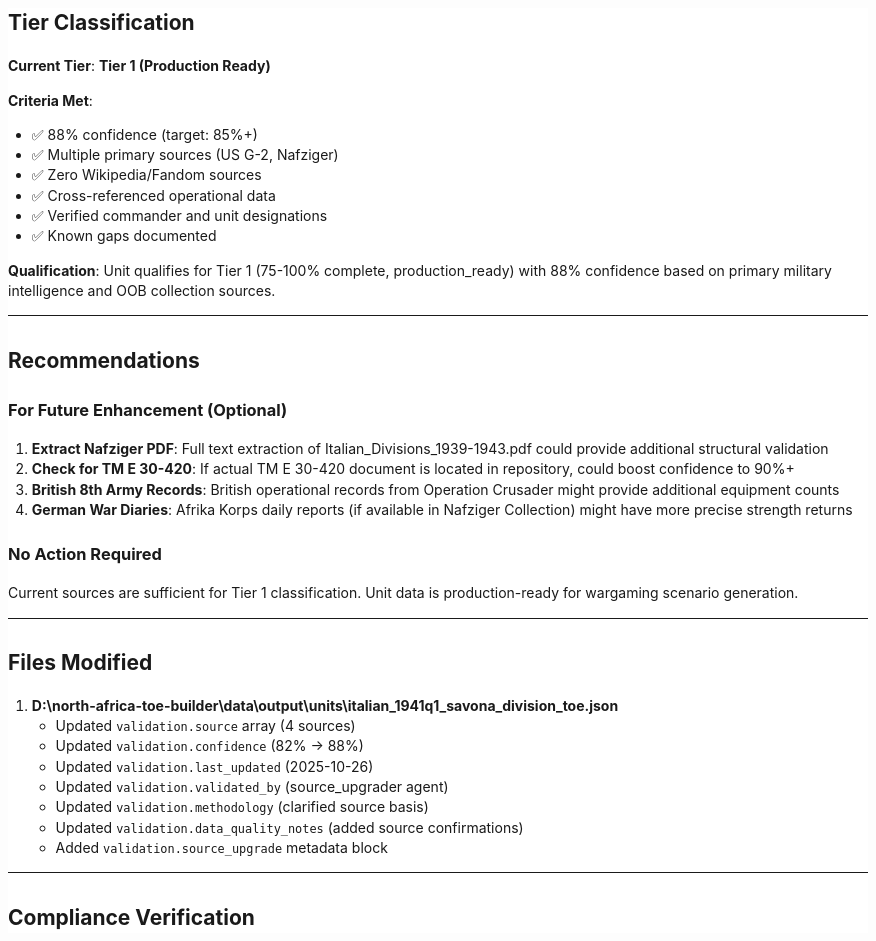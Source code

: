 
## Tier Classification

**Current Tier**: **Tier 1 (Production Ready)**

**Criteria Met**:
- ✅ 88% confidence (target: 85%+)
- ✅ Multiple primary sources (US G-2, Nafziger)
- ✅ Zero Wikipedia/Fandom sources
- ✅ Cross-referenced operational data
- ✅ Verified commander and unit designations
- ✅ Known gaps documented

**Qualification**: Unit qualifies for Tier 1 (75-100% complete, production_ready) with 88% confidence based on primary military intelligence and OOB collection sources.

---

## Recommendations

### For Future Enhancement (Optional)

1. **Extract Nafziger PDF**: Full text extraction of Italian_Divisions_1939-1943.pdf could provide additional structural validation
2. **Check for TM E 30-420**: If actual TM E 30-420 document is located in repository, could boost confidence to 90%+
3. **British 8th Army Records**: British operational records from Operation Crusader might provide additional equipment counts
4. **German War Diaries**: Afrika Korps daily reports (if available in Nafziger Collection) might have more precise strength returns

### No Action Required

Current sources are sufficient for Tier 1 classification. Unit data is production-ready for wargaming scenario generation.

---

## Files Modified

1. **D:\north-africa-toe-builder\data\output\units\italian_1941q1_savona_division_toe.json**
   - Updated `validation.source` array (4 sources)
   - Updated `validation.confidence` (82% → 88%)
   - Updated `validation.last_updated` (2025-10-26)
   - Updated `validation.validated_by` (source_upgrader agent)
   - Updated `validation.methodology` (clarified source basis)
   - Updated `validation.data_quality_notes` (added source confirmations)
   - Added `validation.source_upgrade` metadata block

---

## Compliance Verification
